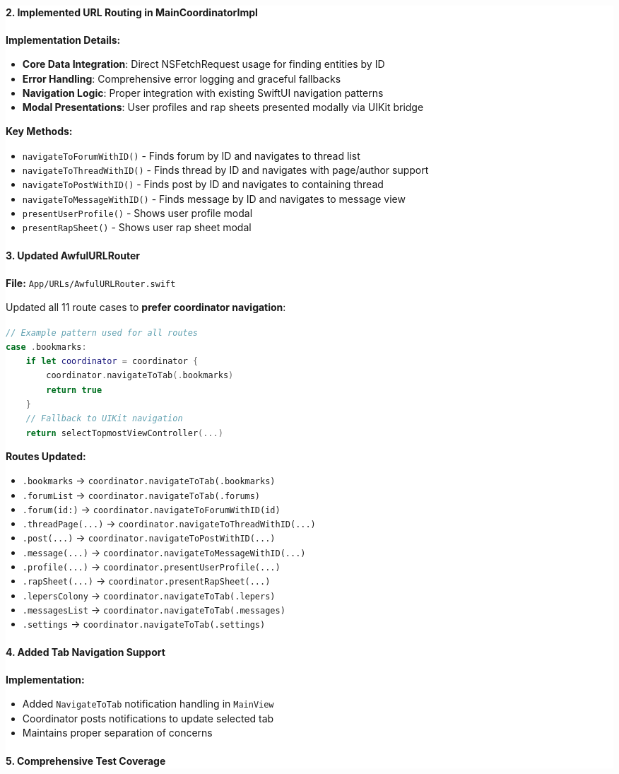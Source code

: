 #### 2. Implemented URL Routing in MainCoordinatorImpl

**Implementation Details:**
- **Core Data Integration**: Direct NSFetchRequest usage for finding entities by ID
- **Error Handling**: Comprehensive error logging and graceful fallbacks
- **Navigation Logic**: Proper integration with existing SwiftUI navigation patterns
- **Modal Presentations**: User profiles and rap sheets presented modally via UIKit bridge

**Key Methods:**
- `navigateToForumWithID()` - Finds forum by ID and navigates to thread list
- `navigateToThreadWithID()` - Finds thread by ID and navigates with page/author support
- `navigateToPostWithID()` - Finds post by ID and navigates to containing thread
- `navigateToMessageWithID()` - Finds message by ID and navigates to message view
- `presentUserProfile()` - Shows user profile modal
- `presentRapSheet()` - Shows user rap sheet modal

#### 3. Updated AwfulURLRouter

**File:** `App/URLs/AwfulURLRouter.swift`

Updated all 11 route cases to **prefer coordinator navigation**:

```swift
// Example pattern used for all routes
case .bookmarks:
    if let coordinator = coordinator {
        coordinator.navigateToTab(.bookmarks)
        return true
    }
    // Fallback to UIKit navigation
    return selectTopmostViewController(...)
```

**Routes Updated:**
- `.bookmarks` → `coordinator.navigateToTab(.bookmarks)`
- `.forumList` → `coordinator.navigateToTab(.forums)`
- `.forum(id:)` → `coordinator.navigateToForumWithID(id)`
- `.threadPage(...)` → `coordinator.navigateToThreadWithID(...)`
- `.post(...)` → `coordinator.navigateToPostWithID(...)`
- `.message(...)` → `coordinator.navigateToMessageWithID(...)`
- `.profile(...)` → `coordinator.presentUserProfile(...)`
- `.rapSheet(...)` → `coordinator.presentRapSheet(...)`
- `.lepersColony` → `coordinator.navigateToTab(.lepers)`
- `.messagesList` → `coordinator.navigateToTab(.messages)`
- `.settings` → `coordinator.navigateToTab(.settings)`

#### 4. Added Tab Navigation Support

**Implementation:**
- Added `NavigateToTab` notification handling in `MainView`
- Coordinator posts notifications to update selected tab
- Maintains proper separation of concerns

#### 5. Comprehensive Test Coverage
